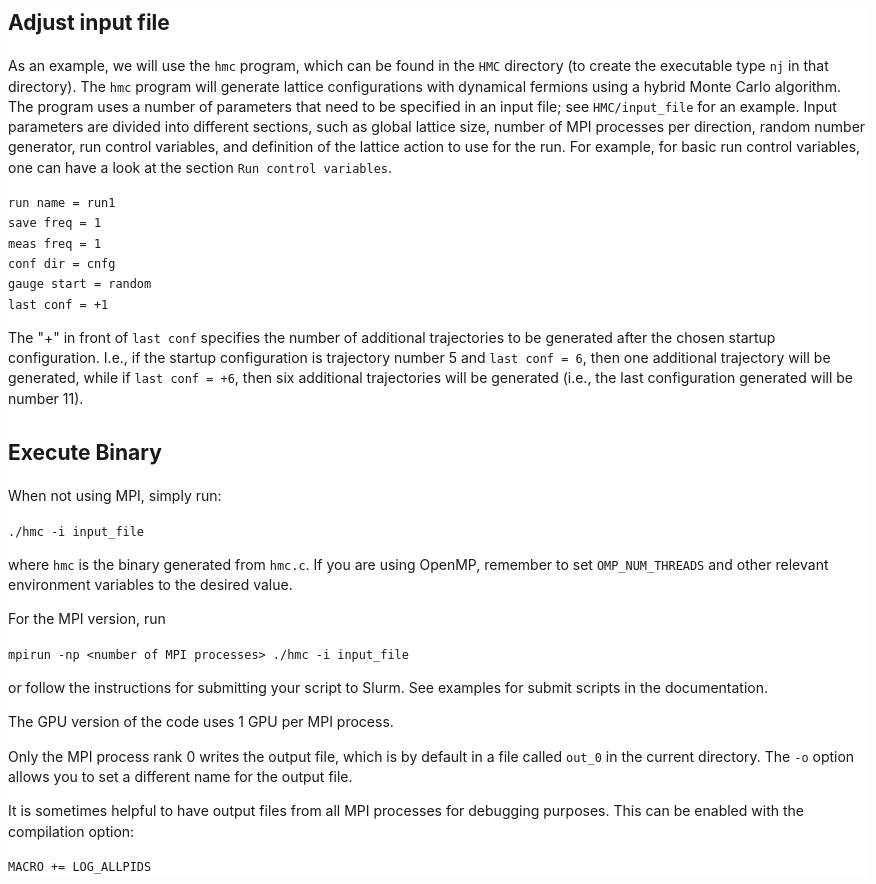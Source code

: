 ## Adjust input file
As an example, we will use the `hmc` program, which can be found in the `HMC` directory (to create the executable type `nj` in that directory). 
The `hmc` program will generate lattice configurations with dynamical fermions using a hybrid Monte Carlo algorithm. The program uses a number of parameters that need to be specified in an input file; see `HMC/input_file` for an example. 
Input parameters are divided into different sections, such as global lattice size, number of MPI processes per direction, random number generator, run control variables, and definition of the lattice action to use for the run.
For example, for basic run control variables, one can have a look at the section `Run control variables`.

```
run name = run1
save freq = 1
meas freq = 1
conf dir = cnfg
gauge start = random 
last conf = +1
```

The "+" in front of `last conf` specifies the number of additional trajectories to be generated after the chosen startup configuration. I.e., if the startup configuration is trajectory number 5 and `last conf = 6`, then one additional trajectory will be generated, while if `last conf = +6`, then six additional trajectories will be generated (i.e., the last configuration generated will be number 11).

## Execute Binary

When not using MPI, simply run:

```
./hmc -i input_file
```

where `hmc` is the binary generated from `hmc.c`. If you are using OpenMP, remember to set `OMP_NUM_THREADS` and other relevant environment variables to the desired value.

For the MPI version, run

```
mpirun -np <number of MPI processes> ./hmc -i input_file
```

or follow the instructions for submitting your script to Slurm. See examples for submit scripts in the documentation.

The GPU version of the code uses 1 GPU per MPI process.

Only the MPI process rank 0 writes the output file, which is by default in a file called `out_0` in the current directory. The `-o` option allows you to set a different name for the output file.

It is sometimes helpful to have output files from all MPI processes for debugging purposes. This can be enabled with the compilation option: 
```bash
MACRO += LOG_ALLPIDS
```
